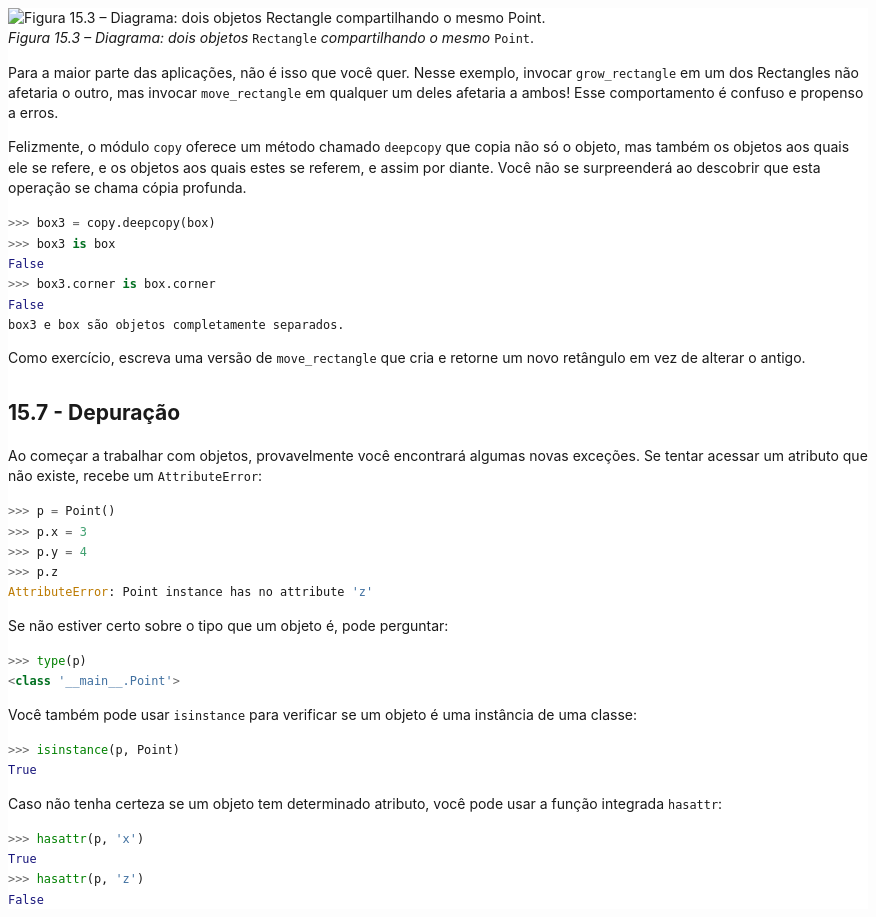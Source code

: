 ![Figura 15.3 – Diagrama: dois objetos Rectangle compartilhando o mesmo Point.](https://github.com/PenseAllen/PensePython2e/raw/master/fig/tnkp_1503.png)
<br>_Figura 15.3 – Diagrama: dois objetos_ `Rectangle` _compartilhando o mesmo_ `Point`.

Para a maior parte das aplicações, não é isso que você quer. Nesse exemplo, invocar `grow_rectangle` em um dos Rectangles não afetaria o outro, mas invocar `move_rectangle` em qualquer um deles afetaria a ambos! Esse comportamento é confuso e propenso a erros.

Felizmente, o módulo `copy` oferece um método chamado `deepcopy` que copia não só o objeto, mas também os objetos aos quais ele se refere, e os objetos aos quais estes se referem, e assim por diante. Você não se surpreenderá ao descobrir que esta operação se chama cópia profunda.

```python
>>> box3 = copy.deepcopy(box)
>>> box3 is box
False
>>> box3.corner is box.corner
False
box3 e box são objetos completamente separados.
```

Como exercício, escreva uma versão de `move_rectangle` que cria e retorne um novo retângulo em vez de alterar o antigo.

## 15.7 - Depuração

Ao começar a trabalhar com objetos, provavelmente você encontrará algumas novas exceções. Se tentar acessar um atributo que não existe, recebe um `AttributeError`:

```python
>>> p = Point()
>>> p.x = 3
>>> p.y = 4
>>> p.z
AttributeError: Point instance has no attribute 'z'
```

Se não estiver certo sobre o tipo que um objeto é, pode perguntar:

```python
>>> type(p)
<class '__main__.Point'>
```

Você também pode usar `isinstance` para verificar se um objeto é uma instância de uma classe:

```python
>>> isinstance(p, Point)
True
```

Caso não tenha certeza se um objeto tem determinado atributo, você pode usar a função integrada `hasattr`:

```python
>>> hasattr(p, 'x')
True
>>> hasattr(p, 'z')
False
```
